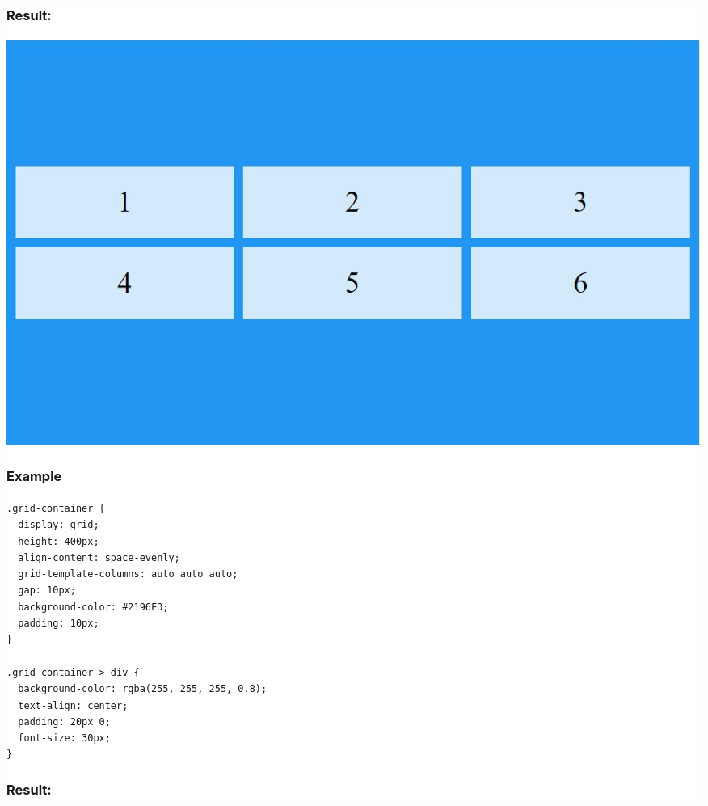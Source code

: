 ### Result:
![alt text](./photos/grid14.jpg)

### Example
    .grid-container {
      display: grid;
      height: 400px;
      align-content: space-evenly;
      grid-template-columns: auto auto auto;
      gap: 10px;
      background-color: #2196F3;
      padding: 10px;
    }

    .grid-container > div {
      background-color: rgba(255, 255, 255, 0.8);
      text-align: center;
      padding: 20px 0;
      font-size: 30px;
    }

### Result: